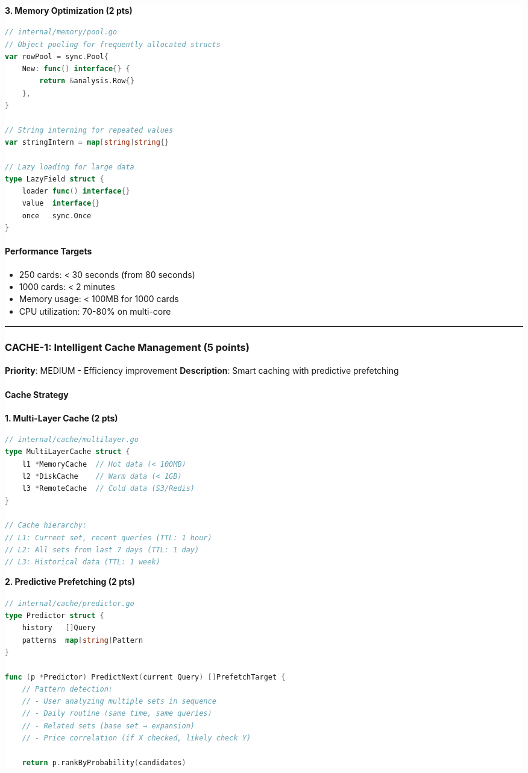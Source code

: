 **3. Memory Optimization (2 pts)**
```go
// internal/memory/pool.go
// Object pooling for frequently allocated structs
var rowPool = sync.Pool{
    New: func() interface{} {
        return &analysis.Row{}
    },
}

// String interning for repeated values
var stringIntern = map[string]string{}

// Lazy loading for large data
type LazyField struct {
    loader func() interface{}
    value  interface{}
    once   sync.Once
}
```

#### Performance Targets
- 250 cards: < 30 seconds (from 80 seconds)
- 1000 cards: < 2 minutes
- Memory usage: < 100MB for 1000 cards
- CPU utilization: 70-80% on multi-core

---

### CACHE-1: Intelligent Cache Management (5 points)
**Priority**: MEDIUM - Efficiency improvement
**Description**: Smart caching with predictive prefetching

#### Cache Strategy

**1. Multi-Layer Cache (2 pts)**
```go
// internal/cache/multilayer.go
type MultiLayerCache struct {
    l1 *MemoryCache  // Hot data (< 100MB)
    l2 *DiskCache    // Warm data (< 1GB)
    l3 *RemoteCache  // Cold data (S3/Redis)
}

// Cache hierarchy:
// L1: Current set, recent queries (TTL: 1 hour)
// L2: All sets from last 7 days (TTL: 1 day)
// L3: Historical data (TTL: 1 week)
```

**2. Predictive Prefetching (2 pts)**
```go
// internal/cache/predictor.go
type Predictor struct {
    history   []Query
    patterns  map[string]Pattern
}

func (p *Predictor) PredictNext(current Query) []PrefetchTarget {
    // Pattern detection:
    // - User analyzing multiple sets in sequence
    // - Daily routine (same time, same queries)
    // - Related sets (base set → expansion)
    // - Price correlation (if X checked, likely check Y)

    return p.rankByProbability(candidates)
```